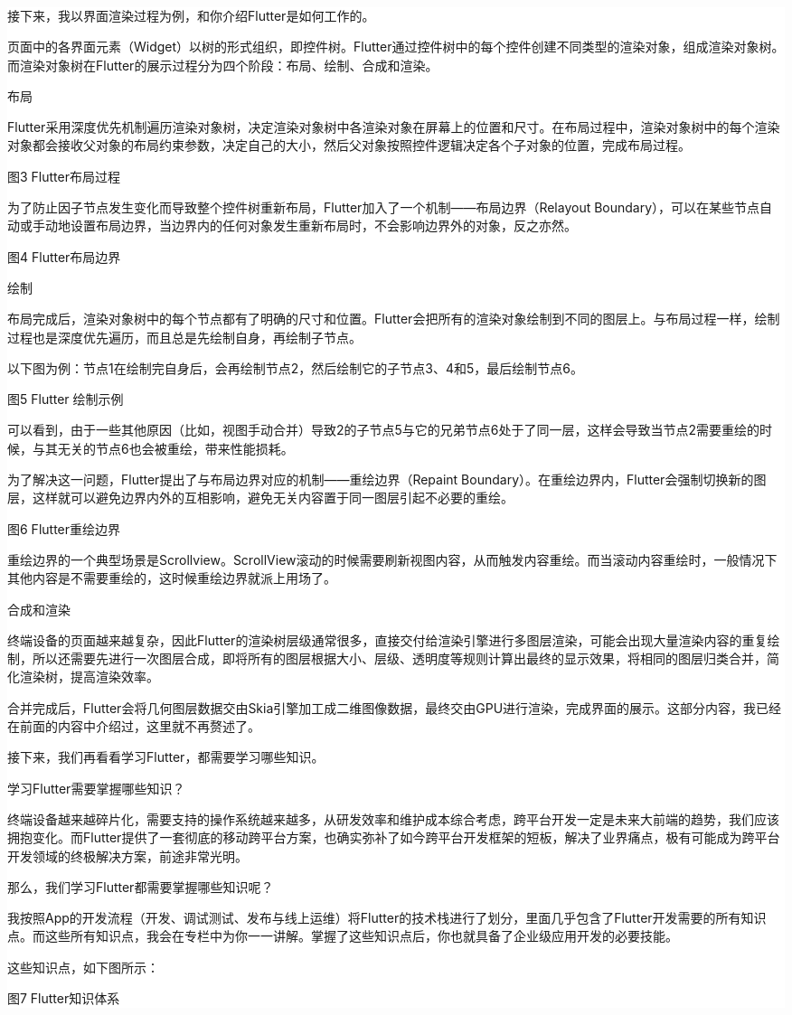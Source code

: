 
接下来，我以界面渲染过程为例，和你介绍Flutter是如何工作的。

页面中的各界面元素（Widget）以树的形式组织，即控件树。Flutter通过控件树中的每个控件创建不同类型的渲染对象，组成渲染对象树。而渲染对象树在Flutter的展示过程分为四个阶段：布局、绘制、合成和渲染。

布局

Flutter采用深度优先机制遍历渲染对象树，决定渲染对象树中各渲染对象在屏幕上的位置和尺寸。在布局过程中，渲染对象树中的每个渲染对象都会接收父对象的布局约束参数，决定自己的大小，然后父对象按照控件逻辑决定各个子对象的位置，完成布局过程。



图3 Flutter布局过程

为了防止因子节点发生变化而导致整个控件树重新布局，Flutter加入了一个机制——布局边界（Relayout Boundary），可以在某些节点自动或手动地设置布局边界，当边界内的任何对象发生重新布局时，不会影响边界外的对象，反之亦然。



图4 Flutter布局边界

绘制

布局完成后，渲染对象树中的每个节点都有了明确的尺寸和位置。Flutter会把所有的渲染对象绘制到不同的图层上。与布局过程一样，绘制过程也是深度优先遍历，而且总是先绘制自身，再绘制子节点。

以下图为例：节点1在绘制完自身后，会再绘制节点2，然后绘制它的子节点3、4和5，最后绘制节点6。



图5 Flutter 绘制示例

可以看到，由于一些其他原因（比如，视图手动合并）导致2的子节点5与它的兄弟节点6处于了同一层，这样会导致当节点2需要重绘的时候，与其无关的节点6也会被重绘，带来性能损耗。

为了解决这一问题，Flutter提出了与布局边界对应的机制——重绘边界（Repaint Boundary）。在重绘边界内，Flutter会强制切换新的图层，这样就可以避免边界内外的互相影响，避免无关内容置于同一图层引起不必要的重绘。



图6 Flutter重绘边界

重绘边界的一个典型场景是Scrollview。ScrollView滚动的时候需要刷新视图内容，从而触发内容重绘。而当滚动内容重绘时，一般情况下其他内容是不需要重绘的，这时候重绘边界就派上用场了。

合成和渲染

终端设备的页面越来越复杂，因此Flutter的渲染树层级通常很多，直接交付给渲染引擎进行多图层渲染，可能会出现大量渲染内容的重复绘制，所以还需要先进行一次图层合成，即将所有的图层根据大小、层级、透明度等规则计算出最终的显示效果，将相同的图层归类合并，简化渲染树，提高渲染效率。

合并完成后，Flutter会将几何图层数据交由Skia引擎加工成二维图像数据，最终交由GPU进行渲染，完成界面的展示。这部分内容，我已经在前面的内容中介绍过，这里就不再赘述了。

接下来，我们再看看学习Flutter，都需要学习哪些知识。

学习Flutter需要掌握哪些知识？

终端设备越来越碎片化，需要支持的操作系统越来越多，从研发效率和维护成本综合考虑，跨平台开发一定是未来大前端的趋势，我们应该拥抱变化。而Flutter提供了一套彻底的移动跨平台方案，也确实弥补了如今跨平台开发框架的短板，解决了业界痛点，极有可能成为跨平台开发领域的终极解决方案，前途非常光明。

那么，我们学习Flutter都需要掌握哪些知识呢？

我按照App的开发流程（开发、调试测试、发布与线上运维）将Flutter的技术栈进行了划分，里面几乎包含了Flutter开发需要的所有知识点。而这些所有知识点，我会在专栏中为你一一讲解。掌握了这些知识点后，你也就具备了企业级应用开发的必要技能。

这些知识点，如下图所示：



图7 Flutter知识体系
